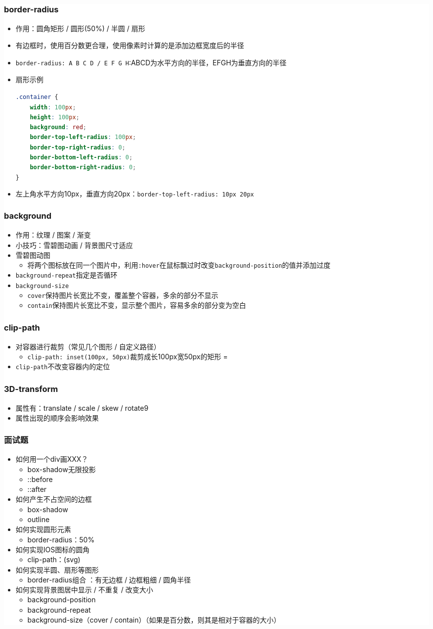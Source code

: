 ### border-radius

- 作用：圆角矩形 / 圆形(50%) / 半圆 / 扇形

- 有边框时，使用百分数更合理，使用像素时计算的是添加边框宽度后的半径

- `border-radius: A B C D / E F G H`:ABCD为水平方向的半径，EFGH为垂直方向的半径

- 扇形示例

  ```css
  .container {
      width: 100px;
      height: 100px;
      background: red;
      border-top-left-radius: 100px;
      border-top-right-radius: 0;
      border-bottom-left-radius: 0;
      border-bottom-right-radius: 0;
  }
  ```

- 左上角水平方向10px，垂直方向20px：`border-top-left-radius: 10px 20px`

### background

- 作用：纹理 / 图案 / 渐变
- 小技巧：雪碧图动画 / 背景图尺寸适应
- 雪碧图动图
  - 将两个图标放在同一个图片中，利用`:hover`在鼠标飘过时改变`background-position`的值并添加过度
- `background-repeat`指定是否循环
- `background-size`
  -  `cover`保持图片长宽比不变，覆盖整个容器，多余的部分不显示
  - `contain`保持图片长宽比不变，显示整个图片，容易多余的部分变为空白

### clip-path

- 对容器进行裁剪（常见几个图形 / 自定义路径）
  - `clip-path: inset(100px, 50px)`裁剪成长100px宽50px的矩形 =
- `clip-path`不改变容器内的定位

### 3D-transform

- 属性有：translate / scale / skew / rotate9
- 属性出现的顺序会影响效果

### 面试题

- 如何用一个div画XXX？
  - box-shadow无限投影
  - ::before
  - ::after
- 如何产生不占空间的边框
  - box-shadow
  - outline
- 如何实现圆形元素
  - border-radius：50%
- 如何实现IOS图标的圆角
  - clip-path：(svg)
- 如何实现半圆、扇形等图形
  - border-radius组合 ：有无边框 / 边框粗细 / 圆角半径
- 如何实现背景图居中显示 / 不重复 / 改变大小
  - background-position
  - background-repeat
  - background-size（cover / contain）（如果是百分数，则其是相对于容器的大小）

